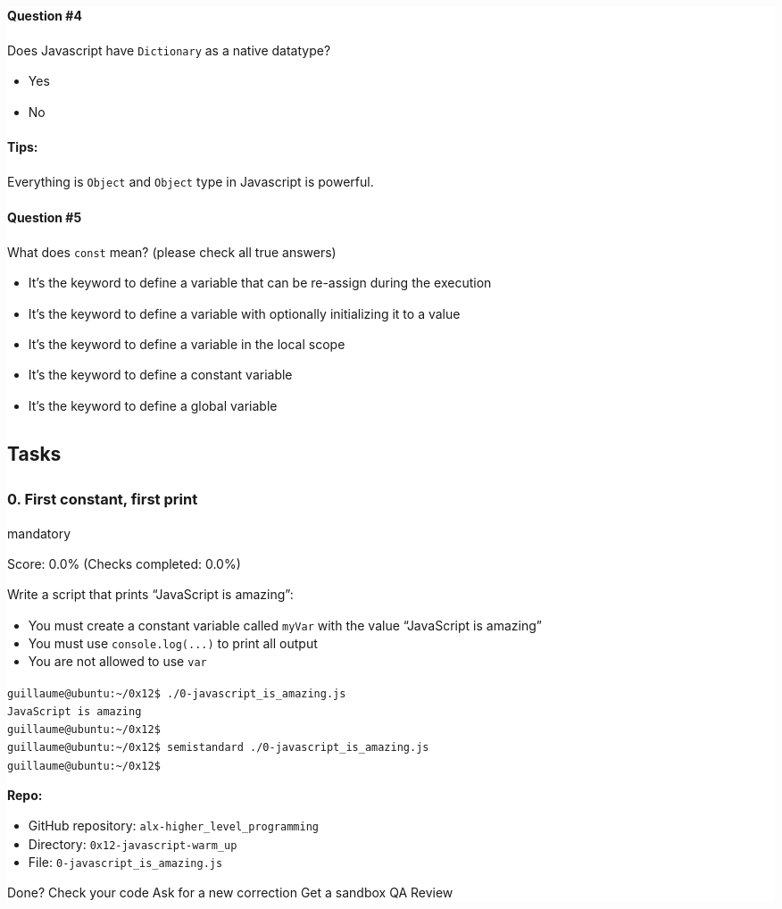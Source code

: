 
#### Question #4

Does Javascript have  `Dictionary`  as a native datatype?

-   Yes
    
-   No
    

#### Tips:

Everything is  `Object`  and  `Object`  type in Javascript is powerful.

#### Question #5

What does  `const`  mean? (please check all true answers)

-   It’s the keyword to define a variable that can be re-assign during the execution
    
-   It’s the keyword to define a variable with optionally initializing it to a value
    
-   It’s the keyword to define a variable in the local scope
    
-   It’s the keyword to define a constant variable
    
-   It’s the keyword to define a global variable
    

## Tasks

### 0. First constant, first print

mandatory

Score:  0.0%  (Checks completed: 0.0%)

Write a script that prints “JavaScript is amazing”:

-   You must create a constant variable called  `myVar`  with the value “JavaScript is amazing”
-   You must use  `console.log(...)`  to print all output
-   You are not allowed to use  `var`

```
guillaume@ubuntu:~/0x12$ ./0-javascript_is_amazing.js 
JavaScript is amazing
guillaume@ubuntu:~/0x12$ 
guillaume@ubuntu:~/0x12$ semistandard ./0-javascript_is_amazing.js 
guillaume@ubuntu:~/0x12$ 

```

**Repo:**

-   GitHub repository:  `alx-higher_level_programming`
-   Directory:  `0x12-javascript-warm_up`
-   File:  `0-javascript_is_amazing.js`

Done?  Check your code  Ask for a new correction  Get a sandbox  QA Review
